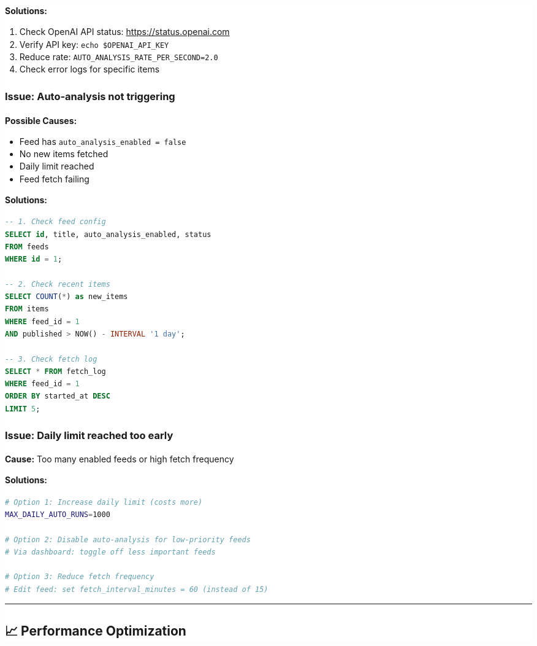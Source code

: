 **Solutions:**
1. Check OpenAI API status: https://status.openai.com
2. Verify API key: `echo $OPENAI_API_KEY`
3. Reduce rate: `AUTO_ANALYSIS_RATE_PER_SECOND=2.0`
4. Check error logs for specific items

### Issue: Auto-analysis not triggering

**Possible Causes:**
- Feed has `auto_analysis_enabled = false`
- No new items fetched
- Daily limit reached
- Feed fetch failing

**Solutions:**
```sql
-- 1. Check feed config
SELECT id, title, auto_analysis_enabled, status
FROM feeds
WHERE id = 1;

-- 2. Check recent items
SELECT COUNT(*) as new_items
FROM items
WHERE feed_id = 1
AND published > NOW() - INTERVAL '1 day';

-- 3. Check fetch log
SELECT * FROM fetch_log
WHERE feed_id = 1
ORDER BY started_at DESC
LIMIT 5;
```

### Issue: Daily limit reached too early

**Cause:** Too many enabled feeds or high fetch frequency

**Solutions:**
```bash
# Option 1: Increase daily limit (costs more)
MAX_DAILY_AUTO_RUNS=1000

# Option 2: Disable auto-analysis for low-priority feeds
# Via dashboard: toggle off less important feeds

# Option 3: Reduce fetch frequency
# Edit feed: set fetch_interval_minutes = 60 (instead of 15)
```

---

## 📈 Performance Optimization
